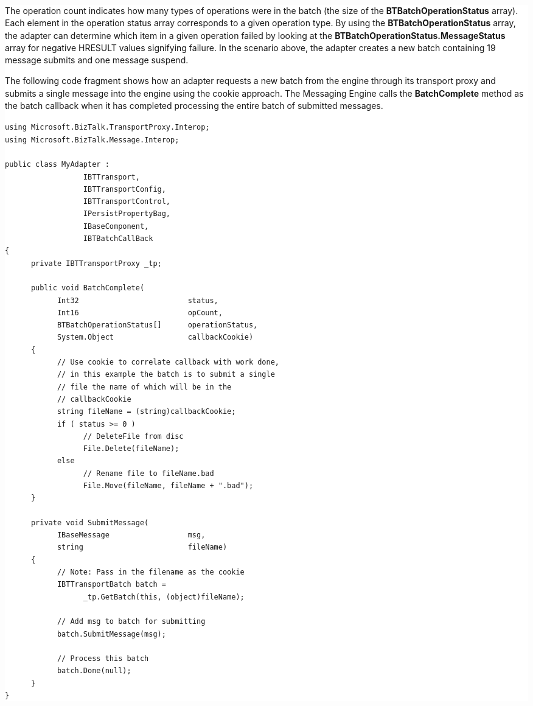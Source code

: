  The operation count indicates how many types of operations were in the batch (the size of the **BTBatchOperationStatus** array). Each element in the operation status array corresponds to a given operation type. By using the **BTBatchOperationStatus** array, the adapter can determine which item in a given operation failed by looking at the **BTBatchOperationStatus.MessageStatus** array for negative HRESULT values signifying failure. In the scenario above, the adapter creates a new batch containing 19 message submits and one message suspend.  
  
 The following code fragment shows how an adapter requests a new batch from the engine through its transport proxy and submits a single message into the engine using the cookie approach. The Messaging Engine calls the **BatchComplete** method as the batch callback when it has completed processing the entire batch of submitted messages.  
  
```  
using Microsoft.BizTalk.TransportProxy.Interop;  
using Microsoft.BizTalk.Message.Interop;  
  
public class MyAdapter :   
                  IBTTransport,   
                  IBTTransportConfig,   
                  IBTTransportControl,  
                  IPersistPropertyBag,   
                  IBaseComponent,  
                  IBTBatchCallBack  
{  
      private IBTTransportProxy _tp;  
  
      public void BatchComplete(      
            Int32                         status,   
            Int16                         opCount,   
            BTBatchOperationStatus[]      operationStatus,   
            System.Object                 callbackCookie)  
      {  
            // Use cookie to correlate callback with work done,  
            // in this example the batch is to submit a single  
            // file the name of which will be in the  
            // callbackCookie  
            string fileName = (string)callbackCookie;  
            if ( status >= 0 )  
                  // DeleteFile from disc  
                  File.Delete(fileName);          
            else  
                  // Rename file to fileName.bad  
                  File.Move(fileName, fileName + ".bad");  
      }  
  
      private void SubmitMessage(  
            IBaseMessage                  msg,   
            string                        fileName)  
      {  
            // Note: Pass in the filename as the cookie  
            IBTTransportBatch batch =   
                  _tp.GetBatch(this, (object)fileName);  
  
            // Add msg to batch for submitting   
            batch.SubmitMessage(msg);   
  
            // Process this batch  
            batch.Done(null);  
      }  
}  
```  
  
